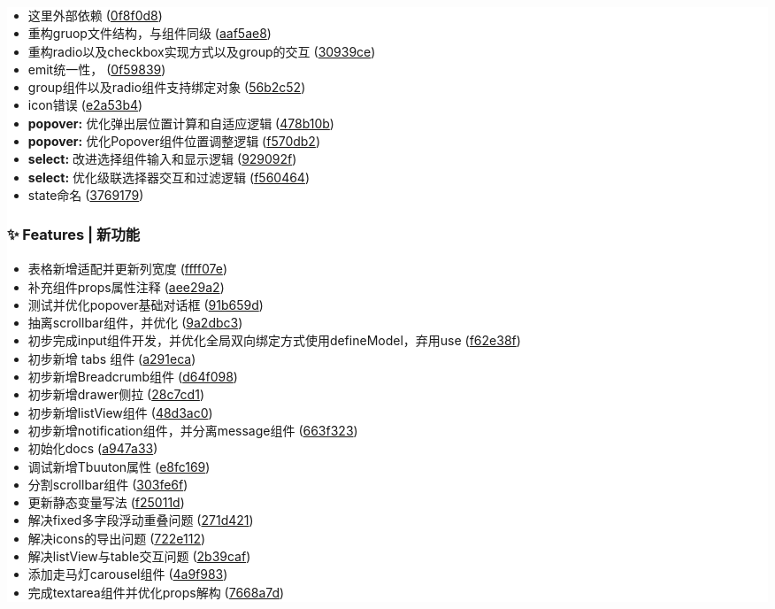 * 这里外部依赖 ([0f8f0d8](https://github.com/tommyrunner/tui/commit/0f8f0d805b8ee6b0cffabf5db6400a27980749ee))
* 重构gruop文件结构，与组件同级 ([aaf5ae8](https://github.com/tommyrunner/tui/commit/aaf5ae880d4e3e6965b4f361794638cd65785db5))
* 重构radio以及checkbox实现方式以及group的交互 ([30939ce](https://github.com/tommyrunner/tui/commit/30939cede77d879791519c26a2a0322ea8b03e0b))
* emit统一性， ([0f59839](https://github.com/tommyrunner/tui/commit/0f59839fa4244f1cd3c1a95801af96b34c52d9f7))
* group组件以及radio组件支持绑定对象 ([56b2c52](https://github.com/tommyrunner/tui/commit/56b2c52bffd47a617569d3d7e2574b95fe509832))
* icon错误 ([e2a53b4](https://github.com/tommyrunner/tui/commit/e2a53b4c0b18b9abc3d6ec623bb0bf8146fc589f))
* **popover:** 优化弹出层位置计算和自适应逻辑 ([478b10b](https://github.com/tommyrunner/tui/commit/478b10bd408db968f83f964a207bda95014c23d3))
* **popover:** 优化Popover组件位置调整逻辑 ([f570db2](https://github.com/tommyrunner/tui/commit/f570db2a39fe33ca83c6256379c5fbed775c13f3))
* **select:** 改进选择组件输入和显示逻辑 ([929092f](https://github.com/tommyrunner/tui/commit/929092fd546d43c18d0541b60d5e0242f1006cd3))
* **select:** 优化级联选择器交互和过滤逻辑 ([f560464](https://github.com/tommyrunner/tui/commit/f5604643ada5d240b13b42cc2924700511366869))
* state命名 ([3769179](https://github.com/tommyrunner/tui/commit/3769179e60ae249bd89fb372f1ffe4318e54a56b))


### ✨ Features | 新功能

* 表格新增适配并更新列宽度 ([ffff07e](https://github.com/tommyrunner/tui/commit/ffff07eb71da3d296459e93c6c421b8d928ea9ff))
* 补充组件props属性注释 ([aee29a2](https://github.com/tommyrunner/tui/commit/aee29a2bbe8ec8da2c9e96878020132ba5e96ca9))
* 测试并优化popover基础对话框 ([91b659d](https://github.com/tommyrunner/tui/commit/91b659daf712a98ec1434c922f1cc37fc423d21e))
* 抽离scrollbar组件，并优化 ([9a2dbc3](https://github.com/tommyrunner/tui/commit/9a2dbc3daacfed3c67374fc64a58ea15bfb9d9d2))
* 初步完成input组件开发，并优化全局双向绑定方式使用defineModel，弃用use ([f62e38f](https://github.com/tommyrunner/tui/commit/f62e38ffdea3fc1255a884154cee759cffca5d24))
* 初步新增 tabs 组件 ([a291eca](https://github.com/tommyrunner/tui/commit/a291eca249fb485120bc7d6d7f53e5abb3ca4984))
* 初步新增Breadcrumb组件 ([d64f098](https://github.com/tommyrunner/tui/commit/d64f0987c8542b2f5deb15d49cd36d0285ae1341))
* 初步新增drawer侧拉 ([28c7cd1](https://github.com/tommyrunner/tui/commit/28c7cd1acd5e61b0b10537f9459a0f7211981d71))
* 初步新增listView组件 ([48d3ac0](https://github.com/tommyrunner/tui/commit/48d3ac0b69b1ddb5feee74ab01da5446b377844a))
* 初步新增notification组件，并分离message组件 ([663f323](https://github.com/tommyrunner/tui/commit/663f32311d14dc8c116ce17d6e59ca899d1af0b1))
* 初始化docs ([a947a33](https://github.com/tommyrunner/tui/commit/a947a332c635490e7810ef108acae6cc93b08d20))
* 调试新增Tbuuton属性 ([e8fc169](https://github.com/tommyrunner/tui/commit/e8fc169179258ea07150a255873c92dc81b6cba7))
* 分割scrollbar组件 ([303fe6f](https://github.com/tommyrunner/tui/commit/303fe6f47349cad9b33c3a7ee64aa45f319b65b3))
* 更新静态变量写法 ([f25011d](https://github.com/tommyrunner/tui/commit/f25011dfea5bdb58fee22cdd7dc2a8f970207484))
* 解决fixed多字段浮动重叠问题 ([271d421](https://github.com/tommyrunner/tui/commit/271d421b2d60023b44b00ce9aa86a4f67217aa24))
* 解决icons的导出问题 ([722e112](https://github.com/tommyrunner/tui/commit/722e1125786754dd18847584a5789c55a6f45d46))
* 解决listView与table交互问题 ([2b39caf](https://github.com/tommyrunner/tui/commit/2b39cafd1b6b23c355e95cee9fc1cdccde6e416d))
* 添加走马灯carousel组件 ([4a9f983](https://github.com/tommyrunner/tui/commit/4a9f983b3d1c8913ef67e3dfb6dcabbd5221df8f))
* 完成textarea组件并优化props解构 ([7668a7d](https://github.com/tommyrunner/tui/commit/7668a7dd4561164ac30b9a51bea6fce2569360f2))
